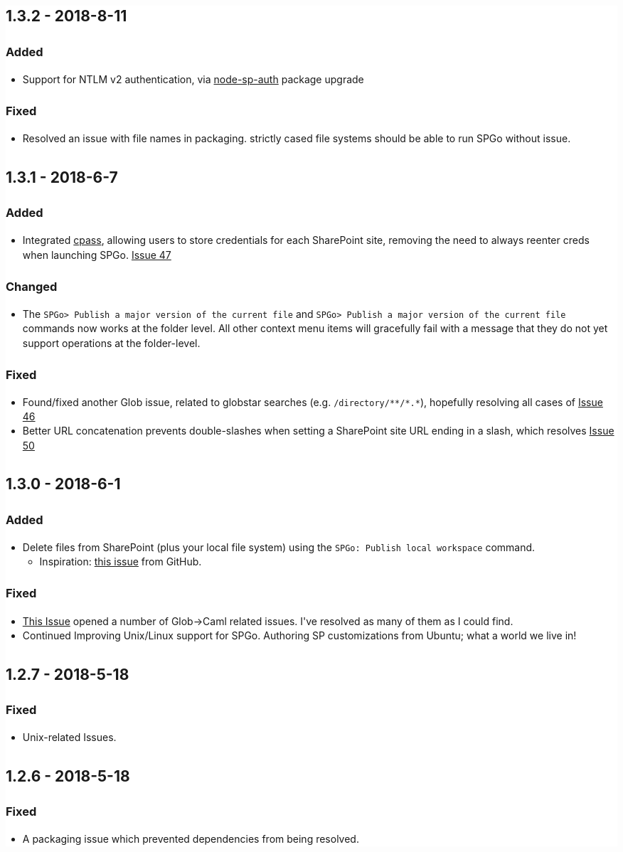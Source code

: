 ## 1.3.2 - 2018-8-11
### Added
- Support for NTLM v2 authentication, via [node-sp-auth](https://www.npmjs.com/package/node-sp-auth/v/2.5.5) package upgrade
### Fixed
- Resolved an issue with file names in packaging. strictly cased file systems should be able to run SPGo without issue.

## 1.3.1 - 2018-6-7
### Added
- Integrated [cpass](https://www.npmjs.com/package/cpass), allowing users to store credentials for each SharePoint site, removing the need to always reenter creds when launching SPGo. [Issue 47](https://github.com/chrishasz/spgo/issues/47)
### Changed
- The `SPGo> Publish a major version of the current file` and `SPGo> Publish a major version of the current file` commands now works at the folder level. All other context menu items will gracefully fail with a message that they do not yet support operations at the folder-level.
### Fixed
- Found/fixed another Glob issue, related to globstar searches (e.g. `/directory/**/*.*`), hopefully resolving all cases of [Issue 46](https://github.com/chrishasz/spgo/issues/46)
- Better URL concatenation prevents double-slashes when setting a SharePoint site URL ending in a slash, which resolves [Issue 50](https://github.com/chrishasz/spgo/issues/50)

## 1.3.0 - 2018-6-1
### Added
- Delete files from SharePoint (plus your local file system) using the `SPGo: Publish local workspace` command.
    - Inspiration: [this issue](https://github.com/chrishasz/spgo/issues/44) from GitHub.
### Fixed
- [This Issue](https://github.com/chrishasz/spgo/issues/46) opened a number of Glob->Caml related issues. I've resolved as many of them as I could find.
- Continued Improving Unix/Linux support for SPGo. Authoring SP customizations from Ubuntu; what a world we live in!

## 1.2.7 - 2018-5-18
### Fixed
- Unix-related Issues.

## 1.2.6 - 2018-5-18
### Fixed
- A packaging issue which prevented dependencies from being resolved.
